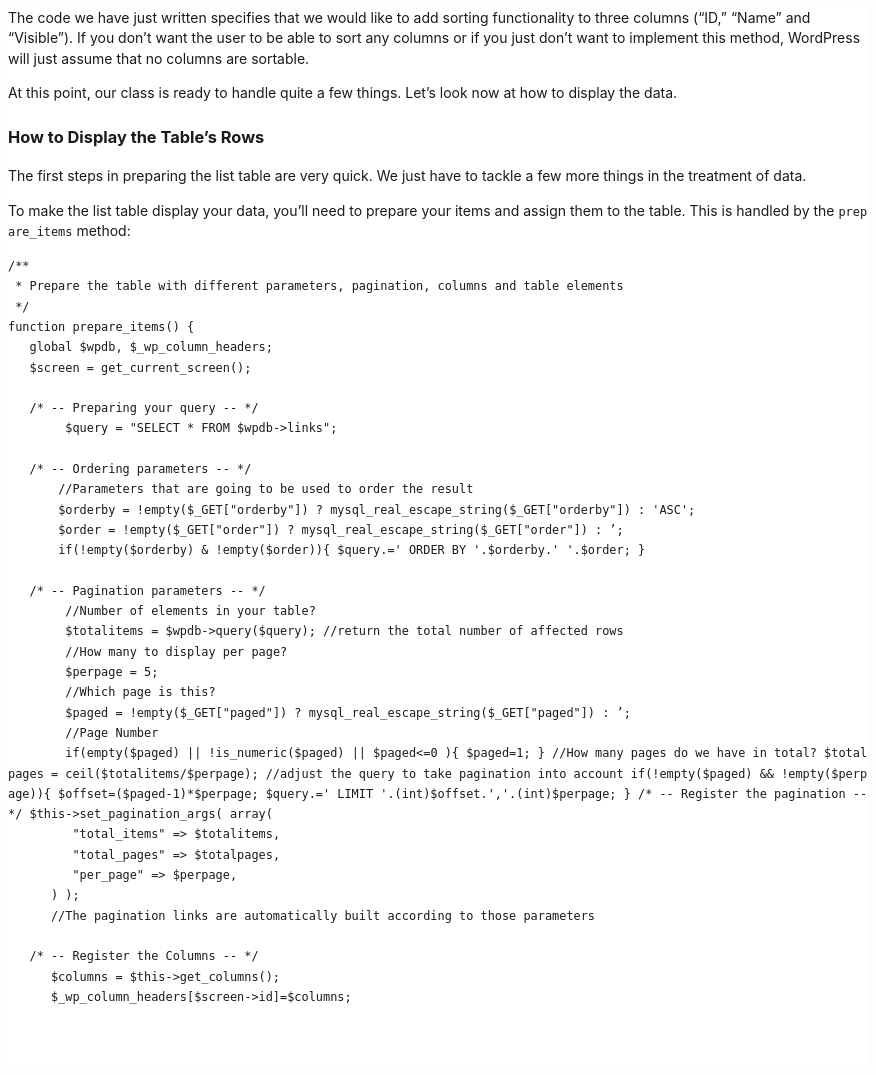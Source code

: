 The code we have just written specifies that we would like to add sorting functionality to three columns (“ID,” “Name” and “Visible”). If you don’t want the user to be able to sort any columns or if you just don’t want to implement this method, WordPress will just assume that no columns are sortable.

At this point, our class is ready to handle quite a few things. Let’s look now at how to display the data.</p>

### How to Display the Table’s Rows

The first steps in preparing the list table are very quick. We just have to tackle a few more things in the treatment of data.

To make the list table display your data, you’ll need to prepare your items and assign them to the table. This is handled by the <code>prepare_items</code> method:

<pre><code class="language-php">/**
 * Prepare the table with different parameters, pagination, columns and table elements
 */
function prepare_items() {
   global $wpdb, $_wp_column_headers;
   $screen = get_current_screen();

   /* -- Preparing your query -- */
        $query = "SELECT * FROM $wpdb-&gt;links";

   /* -- Ordering parameters -- */
       //Parameters that are going to be used to order the result
       $orderby = !empty($_GET["orderby"]) ? mysql_real_escape_string($_GET["orderby"]) : 'ASC';
       $order = !empty($_GET["order"]) ? mysql_real_escape_string($_GET["order"]) : ’;
       if(!empty($orderby) &amp; !empty($order)){ $query.=' ORDER BY '.$orderby.' '.$order; }

   /* -- Pagination parameters -- */
        //Number of elements in your table?
        $totalitems = $wpdb-&gt;query($query); //return the total number of affected rows
        //How many to display per page?
        $perpage = 5;
        //Which page is this?
        $paged = !empty($_GET["paged"]) ? mysql_real_escape_string($_GET["paged"]) : ’;
        //Page Number
        if(empty($paged) || !is_numeric($paged) || $paged&lt;=0 ){ $paged=1; } //How many pages do we have in total? $totalpages = ceil($totalitems/$perpage); //adjust the query to take pagination into account if(!empty($paged) &amp;&amp; !empty($perpage)){ $offset=($paged-1)*$perpage; $query.=' LIMIT '.(int)$offset.','.(int)$perpage; } /* -- Register the pagination -- */ $this-&gt;set_pagination_args( array(
         "total_items" =&gt; $totalitems,
         "total_pages" =&gt; $totalpages,
         "per_page" =&gt; $perpage,
      ) );
      //The pagination links are automatically built according to those parameters

   /* -- Register the Columns -- */
      $columns = $this-&gt;get_columns();
      $_wp_column_headers[$screen-&gt;id]=$columns;
